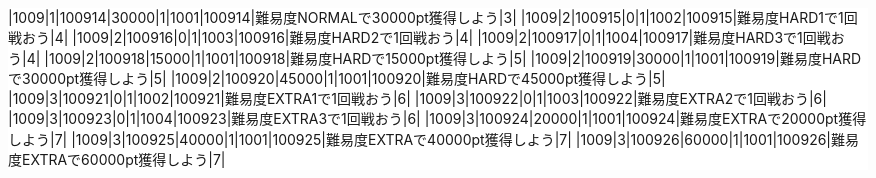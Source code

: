 |1009|1|100914|30000|1|1001|100914|難易度NORMALで30000pt獲得しよう|3|
|1009|2|100915|0|1|1002|100915|難易度HARD1で1回戦おう|4|
|1009|2|100916|0|1|1003|100916|難易度HARD2で1回戦おう|4|
|1009|2|100917|0|1|1004|100917|難易度HARD3で1回戦おう|4|
|1009|2|100918|15000|1|1001|100918|難易度HARDで15000pt獲得しよう|5|
|1009|2|100919|30000|1|1001|100919|難易度HARDで30000pt獲得しよう|5|
|1009|2|100920|45000|1|1001|100920|難易度HARDで45000pt獲得しよう|5|
|1009|3|100921|0|1|1002|100921|難易度EXTRA1で1回戦おう|6|
|1009|3|100922|0|1|1003|100922|難易度EXTRA2で1回戦おう|6|
|1009|3|100923|0|1|1004|100923|難易度EXTRA3で1回戦おう|6|
|1009|3|100924|20000|1|1001|100924|難易度EXTRAで20000pt獲得しよう|7|
|1009|3|100925|40000|1|1001|100925|難易度EXTRAで40000pt獲得しよう|7|
|1009|3|100926|60000|1|1001|100926|難易度EXTRAで60000pt獲得しよう|7|
